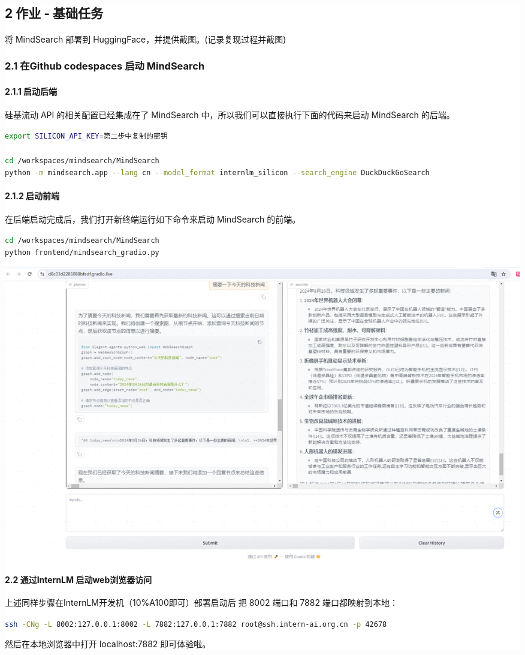 
## 2 作业 - 基础任务
将 MindSearch 部署到 HuggingFace，并提供截图。(记录复现过程并截图)

### 2.1 在Github codespaces 启动 MindSearch
#### 2.1.1 启动后端
硅基流动 API 的相关配置已经集成在了 MindSearch 中，所以我们可以直接执行下面的代码来启动 MindSearch 的后端。
```bash
export SILICON_API_KEY=第二步中复制的密钥

cd /workspaces/mindsearch/MindSearch
python -m mindsearch.app --lang cn --model_format internlm_silicon --search_engine DuckDuckGoSearch
```
#### 2.1.2 启动前端
在后端启动完成后，我们打开新终端运行如下命令来启动 MindSearch 的前端。
```bash
cd /workspaces/mindsearch/MindSearch
python frontend/mindsearch_gradio.py
```
![alt text](img6/在Github%20codespaces%20启动%20MindSearch.png)

#### 2.2 通过InternLM 启动web浏览器访问
上述同样步骤在InternLM开发机（10%A100即可）部署启动后
把 8002 端口和 7882 端口都映射到本地：
```bash
ssh -CNg -L 8002:127.0.0.1:8002 -L 7882:127.0.0.1:7882 root@ssh.intern-ai.org.cn -p 42678  
```
然后在本地浏览器中打开 localhost:7882 即可体验啦。